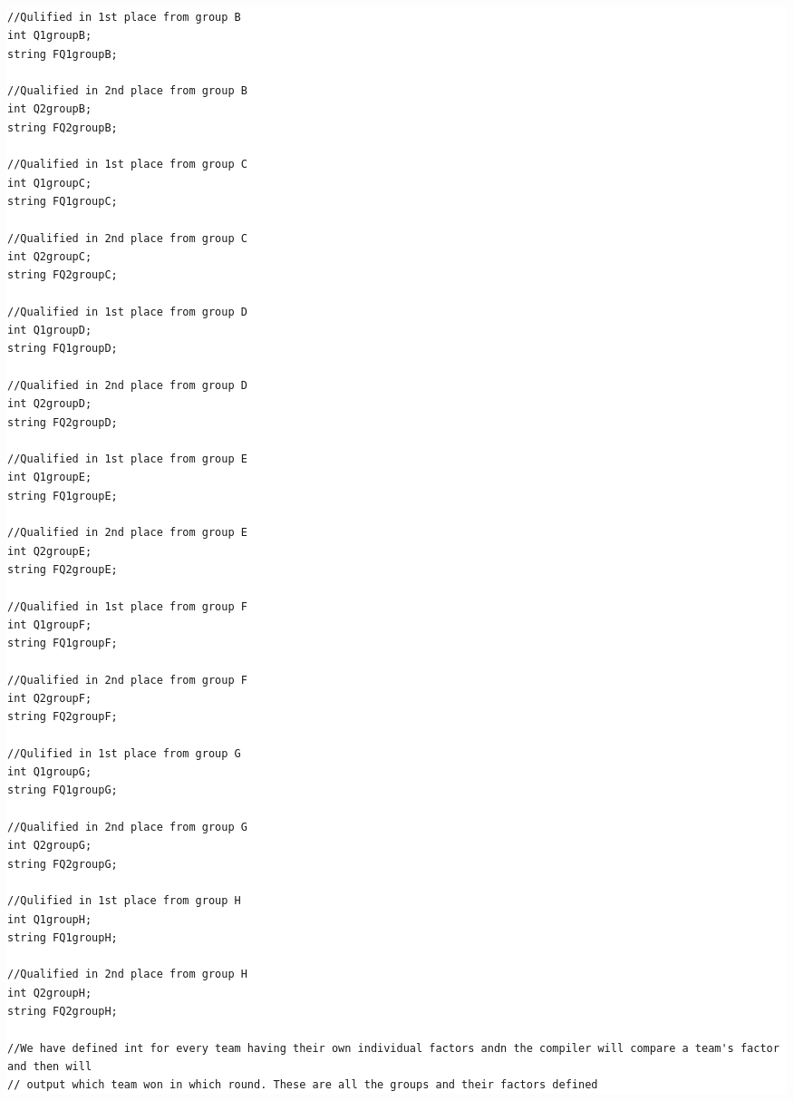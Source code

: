     //Qulified in 1st place from group B
    int Q1groupB;
    string FQ1groupB;

    //Qualified in 2nd place from group B
    int Q2groupB;
    string FQ2groupB;

    //Qualified in 1st place from group C
    int Q1groupC;
    string FQ1groupC;

    //Qualified in 2nd place from group C
    int Q2groupC;
    string FQ2groupC;

    //Qualified in 1st place from group D
    int Q1groupD;
    string FQ1groupD;

    //Qualified in 2nd place from group D
    int Q2groupD;
    string FQ2groupD;

    //Qualified in 1st place from group E
    int Q1groupE;
    string FQ1groupE;

    //Qualified in 2nd place from group E
    int Q2groupE;
    string FQ2groupE;

    //Qualified in 1st place from group F
    int Q1groupF;
    string FQ1groupF;

    //Qualified in 2nd place from group F
    int Q2groupF;
    string FQ2groupF;

    //Qulified in 1st place from group G
    int Q1groupG;
    string FQ1groupG;

    //Qualified in 2nd place from group G
    int Q2groupG;
    string FQ2groupG;

    //Qulified in 1st place from group H
    int Q1groupH;
    string FQ1groupH;

    //Qualified in 2nd place from group H
    int Q2groupH;
    string FQ2groupH;
    
    //We have defined int for every team having their own individual factors andn the compiler will compare a team's factor and then will
    // output which team won in which round. These are all the groups and their factors defined
    